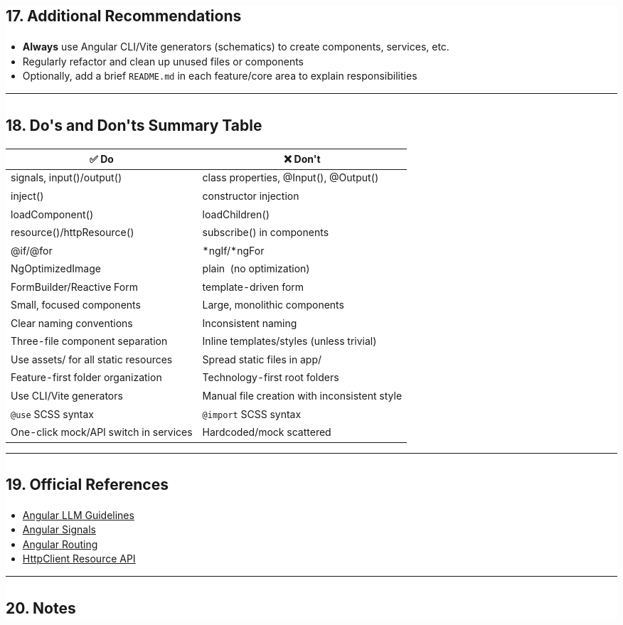 
## 17. Additional Recommendations

- **Always** use Angular CLI/Vite generators (schematics) to create components, services, etc.
- Regularly refactor and clean up unused files or components
- Optionally, add a brief `README.md` in each feature/core area to explain responsibilities

---

## 18. Do's and Don'ts Summary Table

| ✅ Do                                   | ❌ Don't                               |
| --------------------------------------- | --------------------------------------- |
| signals, input()/output()               | class properties, @Input(), @Output()   |
| inject()                                | constructor injection                   |
| loadComponent()                         | loadChildren()                          |
| resource()/httpResource()               | subscribe() in components               |
| @if/@for                                | *ngIf/*ngFor                            |
| NgOptimizedImage                        | plain <img> (no optimization)           |
| FormBuilder/Reactive Form               | template-driven form                    |
| Small, focused components               | Large, monolithic components            |
| Clear naming conventions                | Inconsistent naming                     |
| Three-file component separation         | Inline templates/styles (unless trivial)|
| Use assets/ for all static resources    | Spread static files in app/             |
| Feature-first folder organization       | Technology-first root folders           |
| Use CLI/Vite generators                 | Manual file creation with inconsistent style |
| `@use` SCSS syntax                      | `@import` SCSS syntax                   |
| One-click mock/API switch in services   | Hardcoded/mock scattered                |

---

## 19. Official References

- [Angular LLM Guidelines](https://angular.dev/llms)
- [Angular Signals](https://angular.dev/guide/signals)
- [Angular Routing](https://angular.dev/guide/router)
- [HttpClient Resource API](https://angular.dev/api/common/http/httpResource)

---

## 20. Notes
